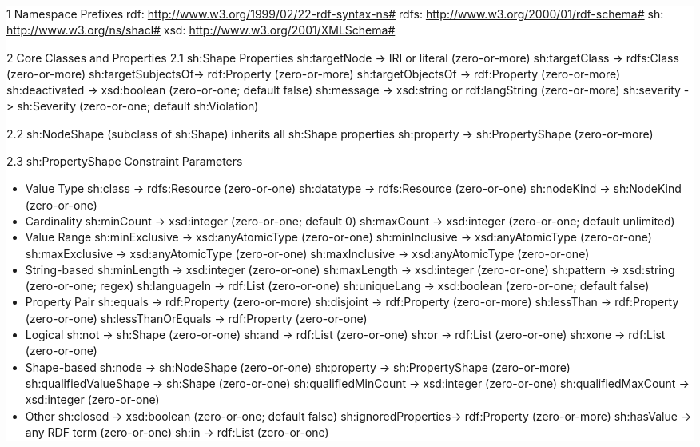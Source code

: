 1 Namespace Prefixes
  rdf:  http://www.w3.org/1999/02/22-rdf-syntax-ns#
  rdfs: http://www.w3.org/2000/01/rdf-schema#
  sh:   http://www.w3.org/ns/shacl#
  xsd:  http://www.w3.org/2001/XMLSchema#

2 Core Classes and Properties
2.1 sh:Shape Properties
  sh:targetNode      -> IRI or literal (zero-or-more)
  sh:targetClass     -> rdfs:Class       (zero-or-more)
  sh:targetSubjectsOf-> rdf:Property     (zero-or-more)
  sh:targetObjectsOf -> rdf:Property     (zero-or-more)
  sh:deactivated     -> xsd:boolean      (zero-or-one; default false)
  sh:message         -> xsd:string or rdf:langString (zero-or-more)
  sh:severity        -> sh:Severity      (zero-or-one; default sh:Violation)

2.2 sh:NodeShape (subclass of sh:Shape)
  inherits all sh:Shape properties
  sh:property      -> sh:PropertyShape (zero-or-more)

2.3 sh:PropertyShape Constraint Parameters
  - Value Type
      sh:class     -> rdfs:Resource      (zero-or-one)
      sh:datatype  -> rdfs:Resource      (zero-or-one)
      sh:nodeKind  -> sh:NodeKind        (zero-or-one)
  - Cardinality
      sh:minCount  -> xsd:integer        (zero-or-one; default 0)
      sh:maxCount  -> xsd:integer        (zero-or-one; default unlimited)
  - Value Range
      sh:minExclusive  -> xsd:anyAtomicType (zero-or-one)
      sh:minInclusive  -> xsd:anyAtomicType (zero-or-one)
      sh:maxExclusive  -> xsd:anyAtomicType (zero-or-one)
      sh:maxInclusive  -> xsd:anyAtomicType (zero-or-one)
  - String-based
      sh:minLength  -> xsd:integer        (zero-or-one)
      sh:maxLength  -> xsd:integer        (zero-or-one)
      sh:pattern    -> xsd:string         (zero-or-one; regex)
      sh:languageIn -> rdf:List           (zero-or-one)
      sh:uniqueLang -> xsd:boolean        (zero-or-one; default false)
  - Property Pair
      sh:equals    -> rdf:Property        (zero-or-more)
      sh:disjoint  -> rdf:Property        (zero-or-more)
      sh:lessThan  -> rdf:Property        (zero-or-one)
      sh:lessThanOrEquals -> rdf:Property (zero-or-one)
  - Logical
      sh:not       -> sh:Shape            (zero-or-one)
      sh:and       -> rdf:List            (zero-or-one)
      sh:or        -> rdf:List            (zero-or-one)
      sh:xone      -> rdf:List            (zero-or-one)
  - Shape-based
      sh:node      -> sh:NodeShape        (zero-or-one)
      sh:property  -> sh:PropertyShape     (zero-or-more)
      sh:qualifiedValueShape  -> sh:Shape    (zero-or-one)
      sh:qualifiedMinCount    -> xsd:integer (zero-or-one)
      sh:qualifiedMaxCount    -> xsd:integer (zero-or-one)
  - Other
      sh:closed           -> xsd:boolean    (zero-or-one; default false)
      sh:ignoredProperties-> rdf:Property    (zero-or-more)
      sh:hasValue         -> any RDF term    (zero-or-one)
      sh:in               -> rdf:List        (zero-or-one)
